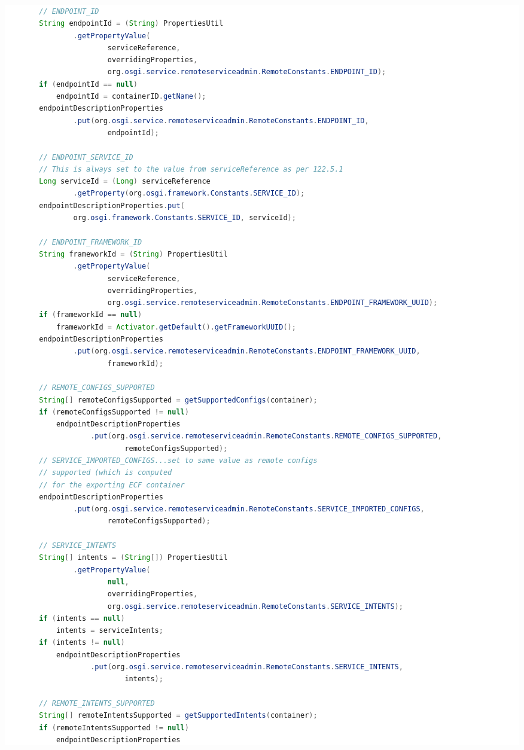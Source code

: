 ```java
		// ENDPOINT_ID
		String endpointId = (String) PropertiesUtil
				.getPropertyValue(
						serviceReference,
						overridingProperties,
						org.osgi.service.remoteserviceadmin.RemoteConstants.ENDPOINT_ID);
		if (endpointId == null)
			endpointId = containerID.getName();
		endpointDescriptionProperties
				.put(org.osgi.service.remoteserviceadmin.RemoteConstants.ENDPOINT_ID,
						endpointId);

		// ENDPOINT_SERVICE_ID
		// This is always set to the value from serviceReference as per 122.5.1
		Long serviceId = (Long) serviceReference
				.getProperty(org.osgi.framework.Constants.SERVICE_ID);
		endpointDescriptionProperties.put(
				org.osgi.framework.Constants.SERVICE_ID, serviceId);

		// ENDPOINT_FRAMEWORK_ID
		String frameworkId = (String) PropertiesUtil
				.getPropertyValue(
						serviceReference,
						overridingProperties,
						org.osgi.service.remoteserviceadmin.RemoteConstants.ENDPOINT_FRAMEWORK_UUID);
		if (frameworkId == null)
			frameworkId = Activator.getDefault().getFrameworkUUID();
		endpointDescriptionProperties
				.put(org.osgi.service.remoteserviceadmin.RemoteConstants.ENDPOINT_FRAMEWORK_UUID,
						frameworkId);

		// REMOTE_CONFIGS_SUPPORTED
		String[] remoteConfigsSupported = getSupportedConfigs(container);
		if (remoteConfigsSupported != null)
			endpointDescriptionProperties
					.put(org.osgi.service.remoteserviceadmin.RemoteConstants.REMOTE_CONFIGS_SUPPORTED,
							remoteConfigsSupported);
		// SERVICE_IMPORTED_CONFIGS...set to same value as remote configs
		// supported (which is computed
		// for the exporting ECF container
		endpointDescriptionProperties
				.put(org.osgi.service.remoteserviceadmin.RemoteConstants.SERVICE_IMPORTED_CONFIGS,
						remoteConfigsSupported);

		// SERVICE_INTENTS
		String[] intents = (String[]) PropertiesUtil
				.getPropertyValue(
						null,
						overridingProperties,
						org.osgi.service.remoteserviceadmin.RemoteConstants.SERVICE_INTENTS);
		if (intents == null)
			intents = serviceIntents;
		if (intents != null)
			endpointDescriptionProperties
					.put(org.osgi.service.remoteserviceadmin.RemoteConstants.SERVICE_INTENTS,
							intents);

		// REMOTE_INTENTS_SUPPORTED
		String[] remoteIntentsSupported = getSupportedIntents(container);
		if (remoteIntentsSupported != null)
			endpointDescriptionProperties
```